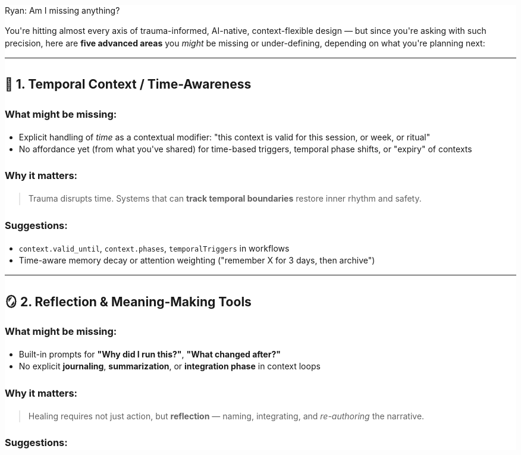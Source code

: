 







Ryan: Am I missing anything?










You're hitting almost every axis of trauma-informed, AI-native, context-flexible design — but since you're asking with such precision, here are **five advanced areas** you *might* be missing or under-defining, depending on what you're planning next:

---

## 🧭 1. **Temporal Context / Time-Awareness**

### What might be missing:

* Explicit handling of *time* as a contextual modifier: "this context is valid for this session, or week, or ritual"
* No affordance yet (from what you've shared) for time-based triggers, temporal phase shifts, or "expiry" of contexts

### Why it matters:

> Trauma disrupts time. Systems that can **track temporal boundaries** restore inner rhythm and safety.

### Suggestions:

* `context.valid_until`, `context.phases`, `temporalTriggers` in workflows
* Time-aware memory decay or attention weighting ("remember X for 3 days, then archive")

---

## 🪞 2. **Reflection & Meaning-Making Tools**

### What might be missing:

* Built-in prompts for **"Why did I run this?"**, **"What changed after?"**
* No explicit **journaling**, **summarization**, or **integration phase** in context loops

### Why it matters:

> Healing requires not just action, but **reflection** — naming, integrating, and *re-authoring* the narrative.

### Suggestions:
